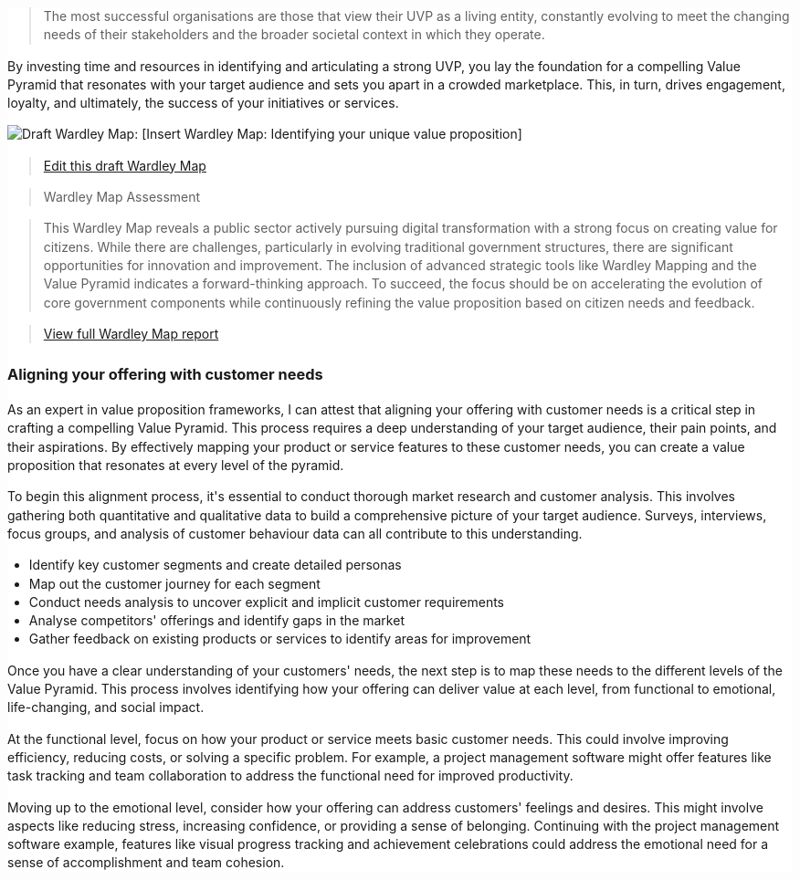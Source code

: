 > The most successful organisations are those that view their UVP as a living entity, constantly evolving to meet the changing needs of their stakeholders and the broader societal context in which they operate.

By investing time and resources in identifying and articulating a strong UVP, you lay the foundation for a compelling Value Pyramid that resonates with your target audience and sets you apart in a crowded marketplace. This, in turn, drives engagement, loyalty, and ultimately, the success of your initiatives or services.

![Draft Wardley Map: [Insert Wardley Map: Identifying your unique value proposition]](https://images.wardleymaps.ai/map_d0c87969-2548-4bbf-a09e-5fb4a8395f1b.png)

> [Edit this draft Wardley Map](https://create.wardleymaps.ai/#clone:15f453d43d8de9cb5c)

> Wardley Map Assessment

> This Wardley Map reveals a public sector actively pursuing digital transformation with a strong focus on creating value for citizens. While there are challenges, particularly in evolving traditional government structures, there are significant opportunities for innovation and improvement. The inclusion of advanced strategic tools like Wardley Mapping and the Value Pyramid indicates a forward-thinking approach. To succeed, the focus should be on accelerating the evolution of core government components while continuously refining the value proposition based on citizen needs and feedback.

> [View full Wardley Map report](markdown/wardley_map_reports/wardley_map_report_20_Identifying_your_unique_value_proposition.md)



### <a name="aligning-your-offering-with-customer-needs"></a>Aligning your offering with customer needs

As an expert in value proposition frameworks, I can attest that aligning your offering with customer needs is a critical step in crafting a compelling Value Pyramid. This process requires a deep understanding of your target audience, their pain points, and their aspirations. By effectively mapping your product or service features to these customer needs, you can create a value proposition that resonates at every level of the pyramid.

To begin this alignment process, it's essential to conduct thorough market research and customer analysis. This involves gathering both quantitative and qualitative data to build a comprehensive picture of your target audience. Surveys, interviews, focus groups, and analysis of customer behaviour data can all contribute to this understanding.

- Identify key customer segments and create detailed personas
- Map out the customer journey for each segment
- Conduct needs analysis to uncover explicit and implicit customer requirements
- Analyse competitors' offerings and identify gaps in the market
- Gather feedback on existing products or services to identify areas for improvement

Once you have a clear understanding of your customers' needs, the next step is to map these needs to the different levels of the Value Pyramid. This process involves identifying how your offering can deliver value at each level, from functional to emotional, life-changing, and social impact.

At the functional level, focus on how your product or service meets basic customer needs. This could involve improving efficiency, reducing costs, or solving a specific problem. For example, a project management software might offer features like task tracking and team collaboration to address the functional need for improved productivity.

Moving up to the emotional level, consider how your offering can address customers' feelings and desires. This might involve aspects like reducing stress, increasing confidence, or providing a sense of belonging. Continuing with the project management software example, features like visual progress tracking and achievement celebrations could address the emotional need for a sense of accomplishment and team cohesion.
